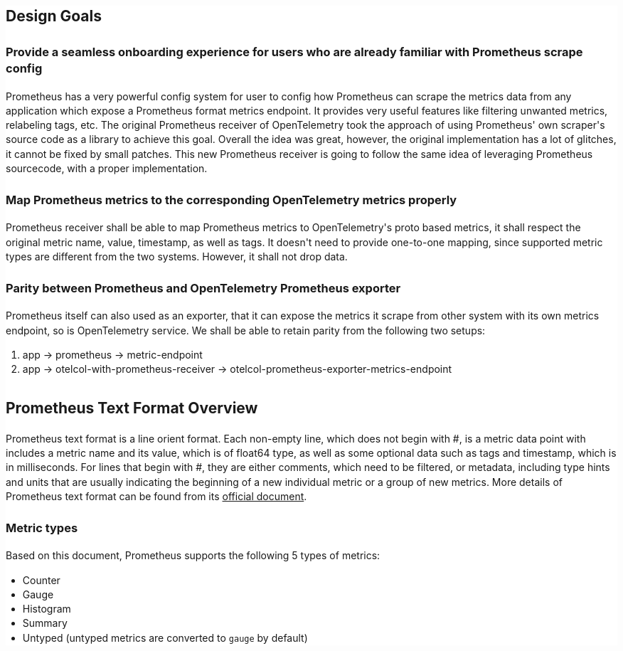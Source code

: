 ## Design Goals

### Provide a seamless onboarding experience for users who are already familiar with Prometheus scrape config

Prometheus has a very powerful config system for user to config how Prometheus
can scrape the metrics data from any application which expose a Prometheus
format metrics endpoint. It provides very useful features like filtering
unwanted metrics, relabeling tags, etc. The original Prometheus receiver of
OpenTelemetry took the approach of using Prometheus' own scraper's source code
as a library to achieve this goal. Overall the idea was great, however, the
original implementation has a lot of glitches, it cannot be fixed by small
patches. This new Prometheus receiver is going to follow the same idea of
leveraging Prometheus sourcecode, with a proper implementation.

### Map Prometheus metrics to the corresponding OpenTelemetry metrics properly

Prometheus receiver shall be able to map Prometheus metrics to OpenTelemetry's
proto based metrics, it shall respect the original metric name, value,
timestamp, as well as tags. It doesn't need to provide one-to-one mapping,
since supported metric types are different from the two systems.  However, it
shall not drop data.

### Parity between Prometheus and OpenTelemetry Prometheus exporter

Prometheus itself can also used as an exporter, that it can expose the metrics
it scrape from other system with its own metrics endpoint, so is OpenTelemetry
service. We shall be able to retain parity from the following two setups:

1. app -> prometheus -> metric-endpoint
2. app -> otelcol-with-prometheus-receiver -> otelcol-prometheus-exporter-metrics-endpoint


## Prometheus Text Format Overview

Prometheus text format is a line orient format. Each non-empty line, which
does not begin with #, is a metric data point with includes a metric name and its
value, which is of float64 type, as well as some optional data such as tags and
timestamp, which is in milliseconds. For lines that begin with #, they are either
comments, which need to be filtered, or metadata, including type hints
and units that are usually indicating the beginning of a new individual metric
or a group of new metrics. More details of Prometheus text format can be found
from its [official
document](https://prometheus.io/docs/instrumenting/exposition_formats/#text-based-format).

### Metric types
Based on this document, Prometheus supports the following 5 types of metrics:
* Counter
* Gauge
* Histogram
* Summary
* Untyped (untyped metrics are converted to `gauge` by default)

